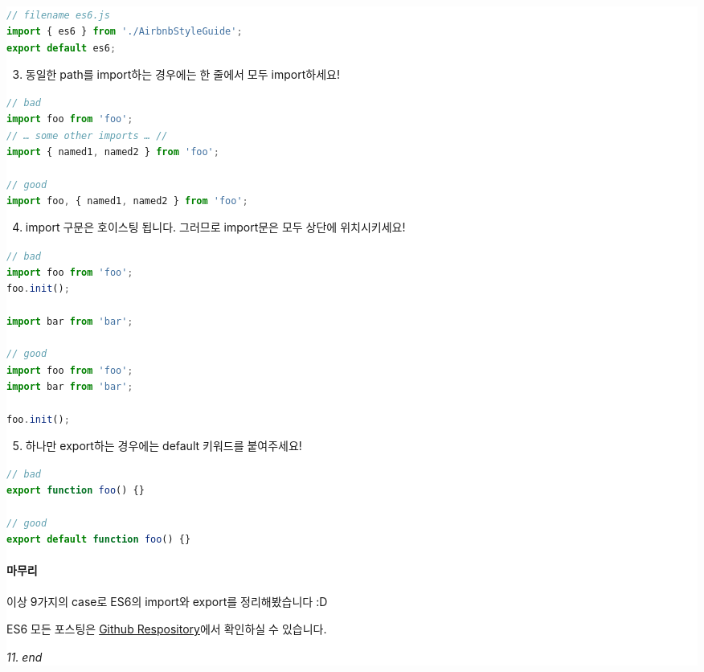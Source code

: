 ```js
// filename es6.js
import { es6 } from './AirbnbStyleGuide';
export default es6;
```

3) 동일한 path를 import하는 경우에는 한 줄에서 모두 import하세요!
```js
// bad
import foo from 'foo';
// … some other imports … //
import { named1, named2 } from 'foo';

// good
import foo, { named1, named2 } from 'foo';
```

4) import 구문은 호이스팅 됩니다. 그러므로 import문은 모두 상단에 위치시키세요!
```js
// bad
import foo from 'foo';
foo.init();

import bar from 'bar';

// good
import foo from 'foo';
import bar from 'bar';

foo.init();
```
5) 하나만 export하는 경우에는 default 키워드를 붙여주세요!

```js
// bad
export function foo() {}

// good
export default function foo() {}
```

#### 마무리
이상 9가지의 case로 ES6의 import와 export를 정리해봤습니다 :D

ES6 모든 포스팅은 [Github Respository](https://github.com/JaeYeopHan/ECMAScript6_study)에서 확인하실 수 있습니다.


_11. end_

